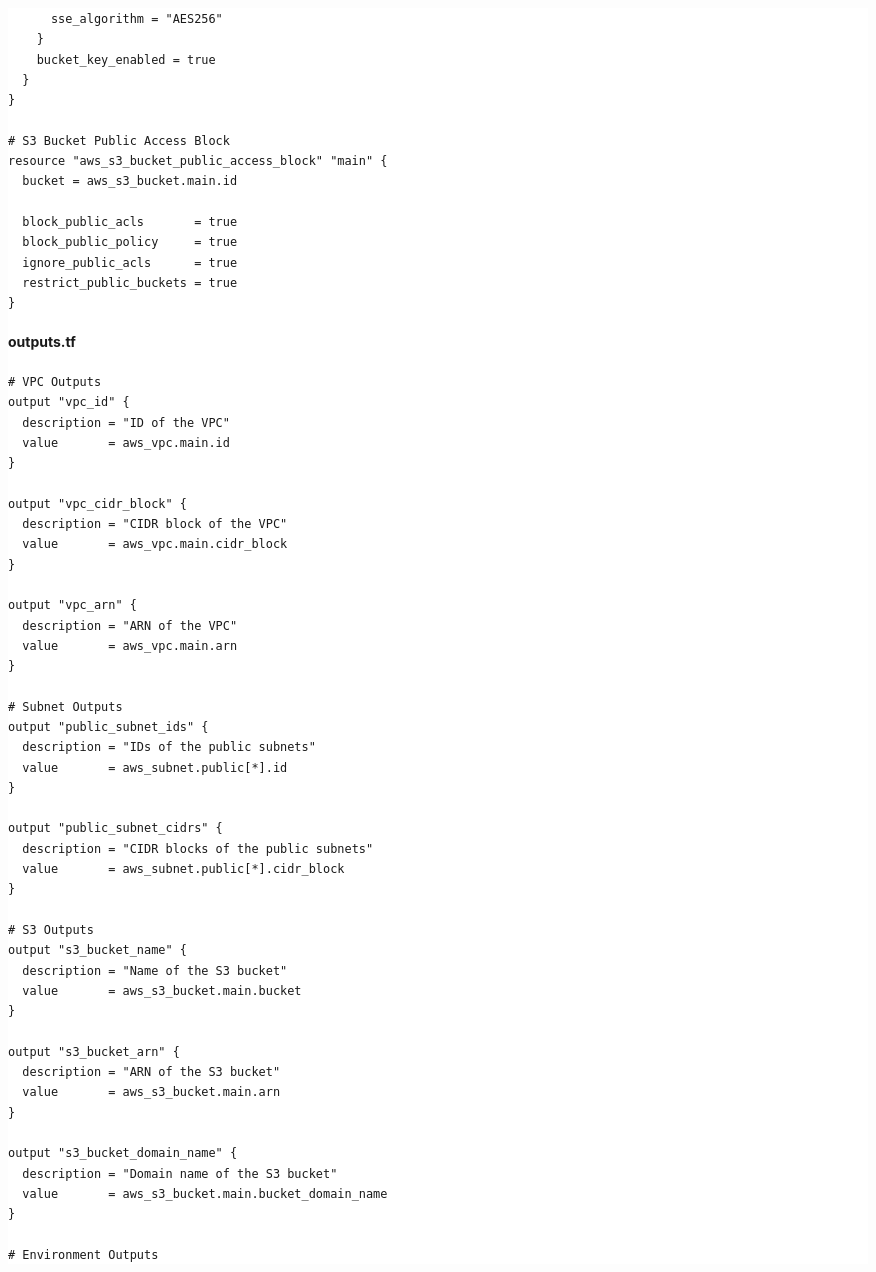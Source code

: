 ```hcl
      sse_algorithm = "AES256"
    }
    bucket_key_enabled = true
  }
}

# S3 Bucket Public Access Block
resource "aws_s3_bucket_public_access_block" "main" {
  bucket = aws_s3_bucket.main.id

  block_public_acls       = true
  block_public_policy     = true
  ignore_public_acls      = true
  restrict_public_buckets = true
}
```

#### outputs.tf
```hcl
# VPC Outputs
output "vpc_id" {
  description = "ID of the VPC"
  value       = aws_vpc.main.id
}

output "vpc_cidr_block" {
  description = "CIDR block of the VPC"
  value       = aws_vpc.main.cidr_block
}

output "vpc_arn" {
  description = "ARN of the VPC"
  value       = aws_vpc.main.arn
}

# Subnet Outputs
output "public_subnet_ids" {
  description = "IDs of the public subnets"
  value       = aws_subnet.public[*].id
}

output "public_subnet_cidrs" {
  description = "CIDR blocks of the public subnets"
  value       = aws_subnet.public[*].cidr_block
}

# S3 Outputs
output "s3_bucket_name" {
  description = "Name of the S3 bucket"
  value       = aws_s3_bucket.main.bucket
}

output "s3_bucket_arn" {
  description = "ARN of the S3 bucket"
  value       = aws_s3_bucket.main.arn
}

output "s3_bucket_domain_name" {
  description = "Domain name of the S3 bucket"
  value       = aws_s3_bucket.main.bucket_domain_name
}

# Environment Outputs
```